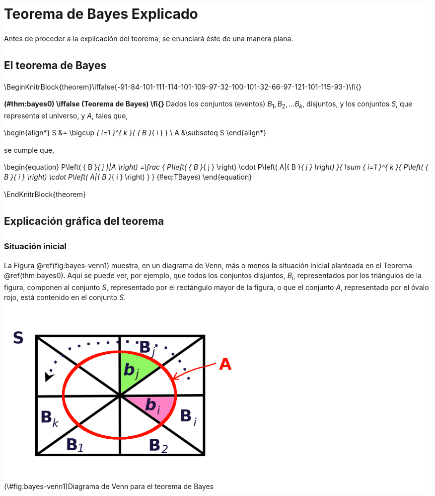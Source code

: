 # Teorema de Bayes Explicado

Antes de proceder a la explicación del teorema, se enunciará éste de una manera plana.

## El teorema de Bayes

\BeginKnitrBlock{theorem}\iffalse{-91-84-101-111-114-101-109-97-32-100-101-32-66-97-121-101-115-93-}\fi{}<div class="theorem"><span class="theorem" id="thm:bayes0"><strong>(\#thm:bayes0)  \iffalse (Teorema de Bayes) \fi{} </strong></span>Dados los conjuntos (eventos)  $B_1, B_2, ... B_k$, disjuntos,  y los conjuntos $S$, que representa el universo, y $A$, tales que,

\begin{align*}
S &= \bigcup _{ i=1 }^{ k }{ { B }_{ i } } \\
A &\subseteq S
\end{align*}

se cumple que,

\begin{equation}
P\left( { B }_{ j }|A \right) =\frac { P\left( { B }_{ j } \right) \cdot P\left( A|{ B }_{ j } \right)  }{ \sum _{ i=1 }^{ k }{ P\left( { B }_{ i } \right) \cdot P\left( A|{ B }_{ i } \right)  }  }
(\#eq:TBayes)
\end{equation}
</div>\EndKnitrBlock{theorem}

## Explicación gráfica del teorema

### Situación inicial

La Figura \@ref(fig:bayes-venn1) muestra, en un diagrama de Venn, más o menos la situación inicial planteada en el Teorema \@ref(thm:bayes0). Aquí se puede ver, por ejemplo, que todos los conjuntos disjuntos, $B_i$, representados por los triángulos de la figura, componen al conjunto $S$, representado por el rectángulo mayor de la figura, o que el conjunto $A$, representado por el óvalo rojo, está contenido en el conjunto $S$.

<div class="figure">
<img src="images/Bayes1.png" alt="Diagrama de Venn para el teorema de Bayes" width="60.8%" />
<p class="caption">(\#fig:bayes-venn1)Diagrama de Venn para el teorema de Bayes</p>
</div>
